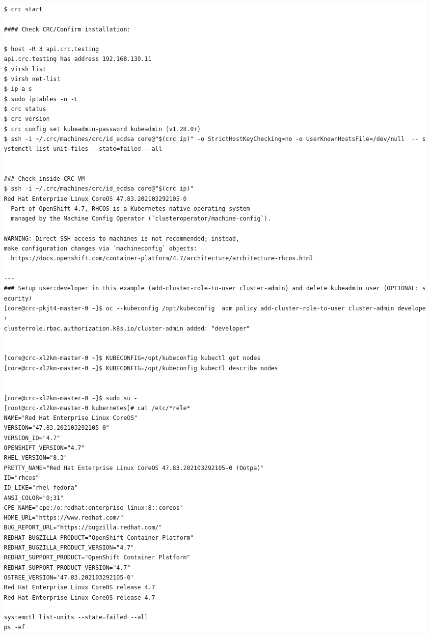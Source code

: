 ```
$ crc start

#### Check CRC/Confirm installation:

$ host -R 3 api.crc.testing
api.crc.testing has address 192.168.130.11
$ virsh list
$ virsh net-list
$ ip a s
$ sudo iptables -n -L
$ crc status
$ crc version
$ crc config set kubeadmin-password kubeadmin (v1.28.0+)
$ ssh -i ~/.crc/machines/crc/id_ecdsa core@"$(crc ip)" -o StrictHostKeyChecking=no -o UserKnownHostsFile=/dev/null  -- systemctl list-unit-files --state=failed --all


### Check inside CRC VM
$ ssh -i ~/.crc/machines/crc/id_ecdsa core@"$(crc ip)"
Red Hat Enterprise Linux CoreOS 47.83.202103292105-0
  Part of OpenShift 4.7, RHCOS is a Kubernetes native operating system
  managed by the Machine Config Operator (`clusteroperator/machine-config`).

WARNING: Direct SSH access to machines is not recommended; instead,
make configuration changes via `machineconfig` objects:
  https://docs.openshift.com/container-platform/4.7/architecture/architecture-rhcos.html

---
### Setup user:developer in this example (add-cluster-role-to-user cluster-admin) and delete kubeadmin user (OPTIONAL: security) 
[core@crc-pkjt4-master-0 ~]$ oc --kubeconfig /opt/kubeconfig  adm policy add-cluster-role-to-user cluster-admin developer
clusterrole.rbac.authorization.k8s.io/cluster-admin added: "developer"


[core@crc-xl2km-master-0 ~]$ KUBECONFIG=/opt/kubeconfig kubectl get nodes
[core@crc-xl2km-master-0 ~]$ KUBECONFIG=/opt/kubeconfig kubectl describe nodes


[core@crc-xl2km-master-0 ~]$ sudo su -
[root@crc-xl2km-master-0 kubernetes]# cat /etc/*rele*
NAME="Red Hat Enterprise Linux CoreOS"
VERSION="47.83.202103292105-0"
VERSION_ID="4.7"
OPENSHIFT_VERSION="4.7"
RHEL_VERSION="8.3"
PRETTY_NAME="Red Hat Enterprise Linux CoreOS 47.83.202103292105-0 (Ootpa)"
ID="rhcos"
ID_LIKE="rhel fedora"
ANSI_COLOR="0;31"
CPE_NAME="cpe:/o:redhat:enterprise_linux:8::coreos"
HOME_URL="https://www.redhat.com/"
BUG_REPORT_URL="https://bugzilla.redhat.com/"
REDHAT_BUGZILLA_PRODUCT="OpenShift Container Platform"
REDHAT_BUGZILLA_PRODUCT_VERSION="4.7"
REDHAT_SUPPORT_PRODUCT="OpenShift Container Platform"
REDHAT_SUPPORT_PRODUCT_VERSION="4.7"
OSTREE_VERSION='47.83.202103292105-0'
Red Hat Enterprise Linux CoreOS release 4.7
Red Hat Enterprise Linux CoreOS release 4.7

systemctl list-units --state=failed --all
ps -ef
```